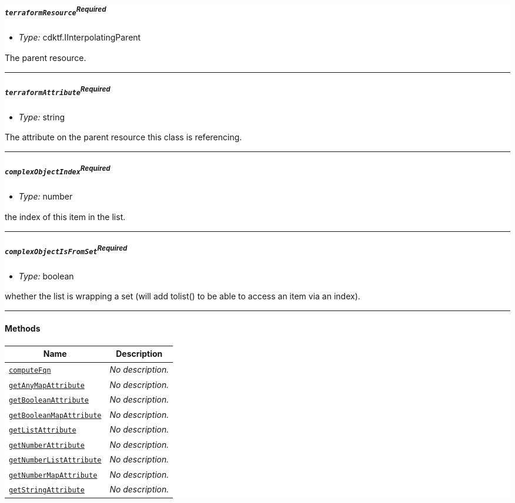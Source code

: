 
##### `terraformResource`<sup>Required</sup> <a name="terraformResource" id="rhizo-co-terraform-provider-oci.dataOciDatabaseExadbVmClusters.DataOciDatabaseExadbVmClustersExadbVmClustersDataCollectionOptionsOutputReference.Initializer.parameter.terraformResource"></a>

- *Type:* cdktf.IInterpolatingParent

The parent resource.

---

##### `terraformAttribute`<sup>Required</sup> <a name="terraformAttribute" id="rhizo-co-terraform-provider-oci.dataOciDatabaseExadbVmClusters.DataOciDatabaseExadbVmClustersExadbVmClustersDataCollectionOptionsOutputReference.Initializer.parameter.terraformAttribute"></a>

- *Type:* string

The attribute on the parent resource this class is referencing.

---

##### `complexObjectIndex`<sup>Required</sup> <a name="complexObjectIndex" id="rhizo-co-terraform-provider-oci.dataOciDatabaseExadbVmClusters.DataOciDatabaseExadbVmClustersExadbVmClustersDataCollectionOptionsOutputReference.Initializer.parameter.complexObjectIndex"></a>

- *Type:* number

the index of this item in the list.

---

##### `complexObjectIsFromSet`<sup>Required</sup> <a name="complexObjectIsFromSet" id="rhizo-co-terraform-provider-oci.dataOciDatabaseExadbVmClusters.DataOciDatabaseExadbVmClustersExadbVmClustersDataCollectionOptionsOutputReference.Initializer.parameter.complexObjectIsFromSet"></a>

- *Type:* boolean

whether the list is wrapping a set (will add tolist() to be able to access an item via an index).

---

#### Methods <a name="Methods" id="Methods"></a>

| **Name** | **Description** |
| --- | --- |
| <code><a href="#rhizo-co-terraform-provider-oci.dataOciDatabaseExadbVmClusters.DataOciDatabaseExadbVmClustersExadbVmClustersDataCollectionOptionsOutputReference.computeFqn">computeFqn</a></code> | *No description.* |
| <code><a href="#rhizo-co-terraform-provider-oci.dataOciDatabaseExadbVmClusters.DataOciDatabaseExadbVmClustersExadbVmClustersDataCollectionOptionsOutputReference.getAnyMapAttribute">getAnyMapAttribute</a></code> | *No description.* |
| <code><a href="#rhizo-co-terraform-provider-oci.dataOciDatabaseExadbVmClusters.DataOciDatabaseExadbVmClustersExadbVmClustersDataCollectionOptionsOutputReference.getBooleanAttribute">getBooleanAttribute</a></code> | *No description.* |
| <code><a href="#rhizo-co-terraform-provider-oci.dataOciDatabaseExadbVmClusters.DataOciDatabaseExadbVmClustersExadbVmClustersDataCollectionOptionsOutputReference.getBooleanMapAttribute">getBooleanMapAttribute</a></code> | *No description.* |
| <code><a href="#rhizo-co-terraform-provider-oci.dataOciDatabaseExadbVmClusters.DataOciDatabaseExadbVmClustersExadbVmClustersDataCollectionOptionsOutputReference.getListAttribute">getListAttribute</a></code> | *No description.* |
| <code><a href="#rhizo-co-terraform-provider-oci.dataOciDatabaseExadbVmClusters.DataOciDatabaseExadbVmClustersExadbVmClustersDataCollectionOptionsOutputReference.getNumberAttribute">getNumberAttribute</a></code> | *No description.* |
| <code><a href="#rhizo-co-terraform-provider-oci.dataOciDatabaseExadbVmClusters.DataOciDatabaseExadbVmClustersExadbVmClustersDataCollectionOptionsOutputReference.getNumberListAttribute">getNumberListAttribute</a></code> | *No description.* |
| <code><a href="#rhizo-co-terraform-provider-oci.dataOciDatabaseExadbVmClusters.DataOciDatabaseExadbVmClustersExadbVmClustersDataCollectionOptionsOutputReference.getNumberMapAttribute">getNumberMapAttribute</a></code> | *No description.* |
| <code><a href="#rhizo-co-terraform-provider-oci.dataOciDatabaseExadbVmClusters.DataOciDatabaseExadbVmClustersExadbVmClustersDataCollectionOptionsOutputReference.getStringAttribute">getStringAttribute</a></code> | *No description.* |